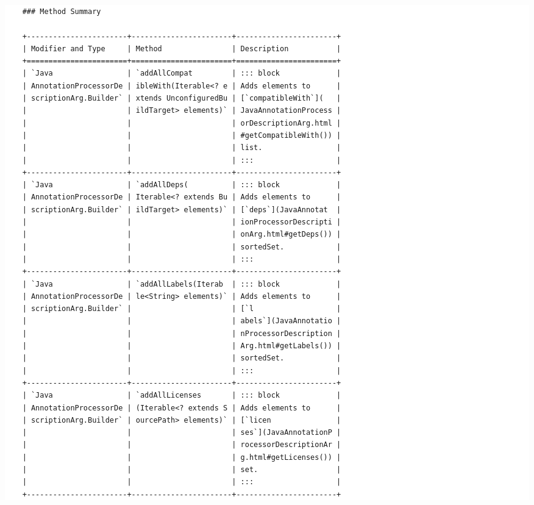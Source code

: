         ### Method Summary

        +-----------------------+-----------------------+-----------------------+
        | Modifier and Type     | Method                | Description           |
        +=======================+=======================+=======================+
        | `Java                 | `addAllCompat         | ::: block             |
        | AnnotationProcessorDe | ibleWith​(Iterable<? e | Adds elements to      |
        | scriptionArg.Builder` | xtends UnconfiguredBu | [`compatibleWith`](   |
        |                       | ildTarget> elements)` | JavaAnnotationProcess |
        |                       |                       | orDescriptionArg.html |
        |                       |                       | #getCompatibleWith()) |
        |                       |                       | list.                 |
        |                       |                       | :::                   |
        +-----------------------+-----------------------+-----------------------+
        | `Java                 | `addAllDeps​(          | ::: block             |
        | AnnotationProcessorDe | Iterable<? extends Bu | Adds elements to      |
        | scriptionArg.Builder` | ildTarget> elements)` | [`deps`](JavaAnnotat  |
        |                       |                       | ionProcessorDescripti |
        |                       |                       | onArg.html#getDeps()) |
        |                       |                       | sortedSet.            |
        |                       |                       | :::                   |
        +-----------------------+-----------------------+-----------------------+
        | `Java                 | `addAllLabels​(Iterab  | ::: block             |
        | AnnotationProcessorDe | le<String> elements)` | Adds elements to      |
        | scriptionArg.Builder` |                       | [`l                   |
        |                       |                       | abels`](JavaAnnotatio |
        |                       |                       | nProcessorDescription |
        |                       |                       | Arg.html#getLabels()) |
        |                       |                       | sortedSet.            |
        |                       |                       | :::                   |
        +-----------------------+-----------------------+-----------------------+
        | `Java                 | `addAllLicenses       | ::: block             |
        | AnnotationProcessorDe | ​(Iterable<? extends S | Adds elements to      |
        | scriptionArg.Builder` | ourcePath> elements)` | [`licen               |
        |                       |                       | ses`](JavaAnnotationP |
        |                       |                       | rocessorDescriptionAr |
        |                       |                       | g.html#getLicenses()) |
        |                       |                       | set.                  |
        |                       |                       | :::                   |
        +-----------------------+-----------------------+-----------------------+
